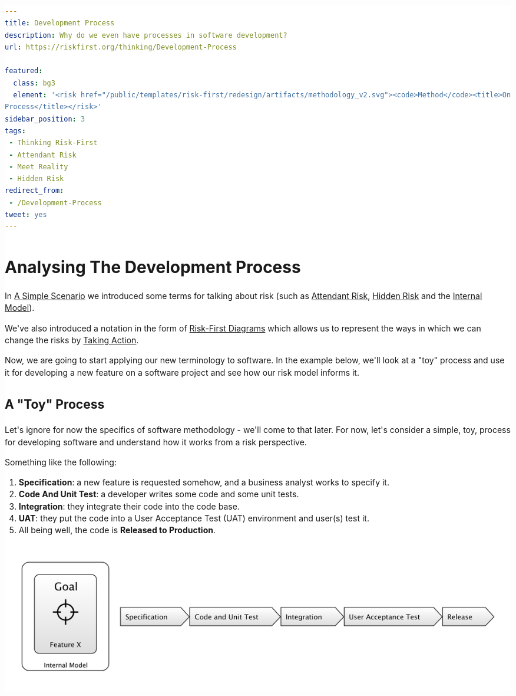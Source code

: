 ```yaml
---
title: Development Process
description: Why do we even have processes in software development? 
url: https://riskfirst.org/thinking/Development-Process

featured: 
  class: bg3
  element: '<risk href="/public/templates/risk-first/redesign/artifacts/methodology_v2.svg"><code>Method</code><title>On Process</title></risk>'
sidebar_position: 3
tags:
 - Thinking Risk-First
 - Attendant Risk
 - Meet Reality
 - Hidden Risk
redirect_from: 
 - /Development-Process
tweet: yes
---
```


# Analysing The Development Process

In [A Simple Scenario](A-Simple-Scenario.md) we introduced some terms for talking about risk (such as [Attendant Risk](../thinking/Glossary.md#attendant-risk), [Hidden Risk](../thinking/Glossary.md#attendant-risk) and the [Internal Model](../thinking/Glossary.md#internal-model)).  

We've also introduced a notation in the form of [Risk-First Diagrams](./Risk-First-Diagrams.md) which allows us to represent the ways in which we can change the risks by [Taking Action](./Glossary.md#take-action).

Now, we are going to start applying our new terminology to software.  In the example below, we'll look at a "toy" process and use it for developing a new feature on a software project and see how our risk model informs it.

## A "Toy" Process

Let's ignore for now the specifics of software methodology - we'll come to that later.  For now, let's consider a simple, toy, process for developing software and understand how it works from a risk perspective.  

Something like the following:

1.  **Specification**: a new feature is requested somehow, and a business analyst works to specify it.
2.  **Code And Unit Test**: a developer writes some code and some unit tests.
3.  **Integration**: they integrate their code into the code base.
4.  **UAT**: they put the code into a User Acceptance Test (UAT) environment and user(s) test it.
5.  All being well, the code is **Released to Production**.

![A Simple Development Process](/img/generated/introduction/development_process_1.png)